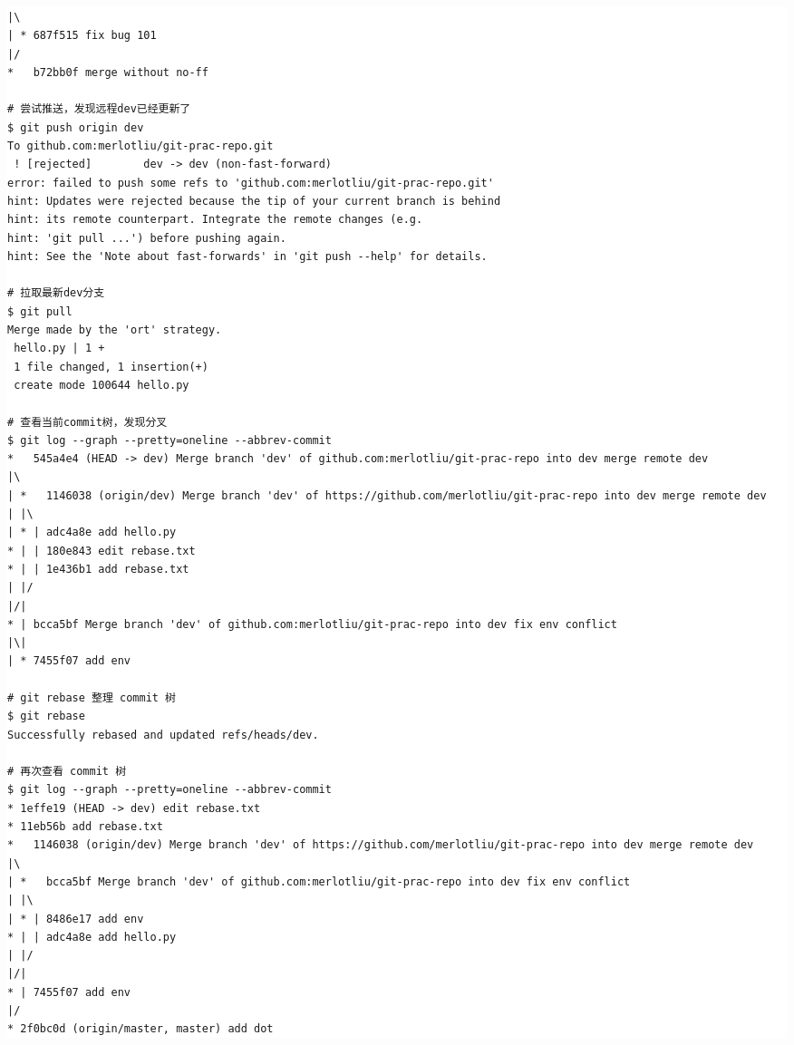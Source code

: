 ```shell
|\
| * 687f515 fix bug 101
|/
*   b72bb0f merge without no-ff

# 尝试推送，发现远程dev已经更新了
$ git push origin dev
To github.com:merlotliu/git-prac-repo.git
 ! [rejected]        dev -> dev (non-fast-forward)
error: failed to push some refs to 'github.com:merlotliu/git-prac-repo.git'
hint: Updates were rejected because the tip of your current branch is behind
hint: its remote counterpart. Integrate the remote changes (e.g.
hint: 'git pull ...') before pushing again.
hint: See the 'Note about fast-forwards' in 'git push --help' for details.

# 拉取最新dev分支
$ git pull
Merge made by the 'ort' strategy.
 hello.py | 1 +
 1 file changed, 1 insertion(+)
 create mode 100644 hello.py

# 查看当前commit树，发现分叉
$ git log --graph --pretty=oneline --abbrev-commit
*   545a4e4 (HEAD -> dev) Merge branch 'dev' of github.com:merlotliu/git-prac-repo into dev merge remote dev
|\
| *   1146038 (origin/dev) Merge branch 'dev' of https://github.com/merlotliu/git-prac-repo into dev merge remote dev
| |\
| * | adc4a8e add hello.py
* | | 180e843 edit rebase.txt
* | | 1e436b1 add rebase.txt
| |/
|/|
* | bcca5bf Merge branch 'dev' of github.com:merlotliu/git-prac-repo into dev fix env conflict
|\|
| * 7455f07 add env

# git rebase 整理 commit 树
$ git rebase
Successfully rebased and updated refs/heads/dev.

# 再次查看 commit 树
$ git log --graph --pretty=oneline --abbrev-commit
* 1effe19 (HEAD -> dev) edit rebase.txt
* 11eb56b add rebase.txt
*   1146038 (origin/dev) Merge branch 'dev' of https://github.com/merlotliu/git-prac-repo into dev merge remote dev
|\
| *   bcca5bf Merge branch 'dev' of github.com:merlotliu/git-prac-repo into dev fix env conflict
| |\
| * | 8486e17 add env
* | | adc4a8e add hello.py
| |/
|/|
* | 7455f07 add env
|/
* 2f0bc0d (origin/master, master) add dot
```
